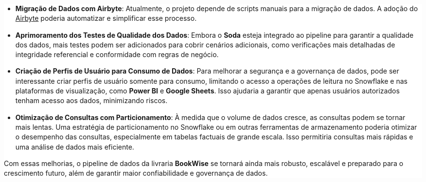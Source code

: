 - **Migração de Dados com Airbyte**: Atualmente, o projeto depende de scripts manuais para a migração de dados. A adoção do [Airbyte](https://airbyte.com/) poderia automatizar e simplificar esse processo.

- **Aprimoramento dos Testes de Qualidade dos Dados**: Embora o **Soda** esteja integrado ao pipeline para garantir a qualidade dos dados, mais testes podem ser adicionados para cobrir cenários adicionais, como verificações mais detalhadas de integridade referencial e conformidade com regras de negócio.

- **Criação de Perfis de Usuário para Consumo de Dados**: Para melhorar a segurança e a governança de dados, pode ser interessante criar perfis de usuário somente para consumo, limitando o acesso a operações de leitura no Snowflake e nas plataformas de visualização, como **Power BI** e **Google Sheets**. Isso ajudaria a garantir que apenas usuários autorizados tenham acesso aos dados, minimizando riscos.

- **Otimização de Consultas com Particionamento**: À medida que o volume de dados cresce, as consultas podem se tornar mais lentas. Uma estratégia de particionamento no Snowflake ou em outras ferramentas de armazenamento poderia otimizar o desempenho das consultas, especialmente em tabelas factuais de grande escala. Isso permitiria consultas mais rápidas e uma análise de dados mais eficiente.

Com essas melhorias, o pipeline de dados da livraria **BookWise** se tornará ainda mais robusto, escalável e preparado para o crescimento futuro, além de garantir maior confiabilidade e governança de dados.